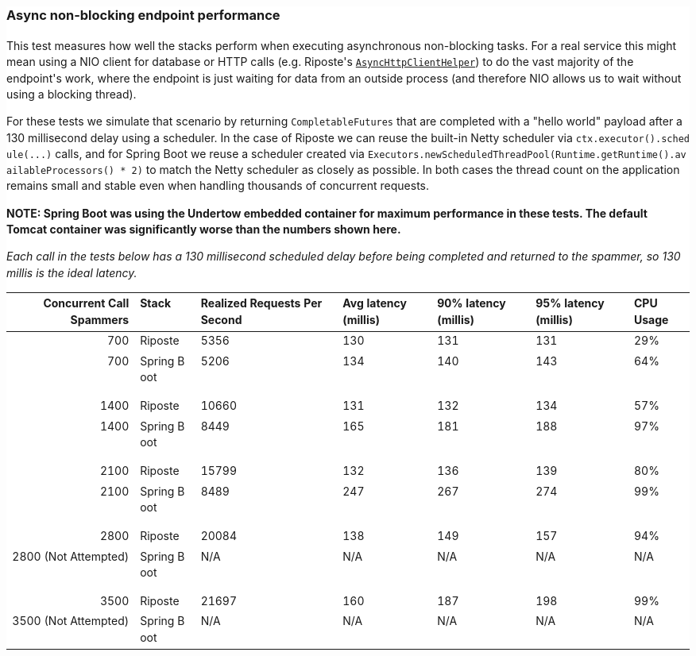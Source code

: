 <a name="perf_test_async"></a>
### Async non-blocking endpoint performance

This test measures how well the stacks perform when executing asynchronous non-blocking tasks. For a real service this might mean using a NIO client for database or HTTP calls (e.g. Riposte's [`AsyncHttpClientHelper`](https://github.com/Nike-Inc/riposte/blob/main/riposte-async-http-client/src/main/java/com/nike/riposte/client/asynchttp/ning/AsyncHttpClientHelper.java)) to do the vast majority of the endpoint's work, where the endpoint is just waiting for data from an outside process (and therefore NIO allows us to wait without using a blocking thread). 

For these tests we simulate that scenario by returning `CompletableFutures` that are completed with a "hello world" payload after a 130 millisecond delay using a scheduler. In the case of Riposte we can reuse the built-in Netty scheduler via `ctx.executor().schedule(...)` calls, and for Spring Boot we reuse a scheduler created via `Executors.newScheduledThreadPool(Runtime.getRuntime().availableProcessors() * 2)` to match the Netty scheduler as closely as possible. In both cases the thread count on the application remains small and stable even when handling thousands of concurrent requests. 

**NOTE: Spring Boot was using the Undertow embedded container for maximum performance in these tests. The default Tomcat container was significantly worse than the numbers shown here.**

*Each call in the tests below has a 130 millisecond scheduled delay before being completed and returned to the spammer, so 130 millis is the ideal latency.*
 
| Concurrent Call Spammers | Stack | Realized Requests Per Second | Avg latency (millis) | 90% latency (millis) | 95% latency (millis) | CPU Usage |
| -------------: | :------------- | :------------- | :------------- | :------------- | :------------- | :------------- |
| 700 | Riposte | 5356 | 130 | 131 | 131 | 29% |
| 700 | Spring&nbsp;Boot | 5206 | 134 | 140 | 143 | 64% |
| | | | | | | |
| | | | | | | |
| 1400 | Riposte | 10660 | 131 | 132 | 134 | 57% |
| 1400 | Spring&nbsp;Boot | 8449 | 165 | 181 | 188 | 97% |
| | | | | | | |
| | | | | | | |
| 2100 | Riposte | 15799 | 132 | 136 | 139 | 80% |
| 2100 | Spring&nbsp;Boot | 8489 | 247 | 267 | 274 | 99% |
| | | | | | | |
| | | | | | | |
| 2800 | Riposte | 20084 | 138 | 149 | 157 | 94% |
| 2800&nbsp;(Not&nbsp;Attempted) | Spring&nbsp;Boot | N/A | N/A | N/A | N/A | N/A |
| | | | | | | |
| | | | | | | |
| 3500 | Riposte | 21697 | 160 | 187 | 198 | 99% |
| 3500&nbsp;(Not&nbsp;Attempted) | Spring&nbsp;Boot | N/A | N/A | N/A | N/A | N/A |
